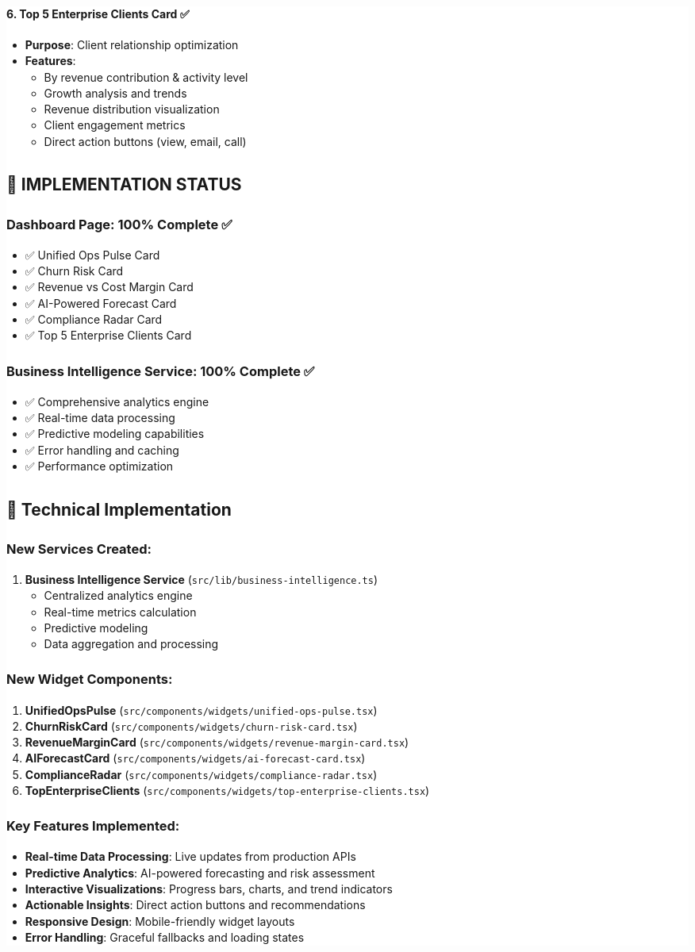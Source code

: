 #### 6. **Top 5 Enterprise Clients Card** ✅
- **Purpose**: Client relationship optimization
- **Features**:
  - By revenue contribution & activity level
  - Growth analysis and trends
  - Revenue distribution visualization
  - Client engagement metrics
  - Direct action buttons (view, email, call)

## 🎯 **IMPLEMENTATION STATUS**

### **Dashboard Page: 100% Complete** ✅
- ✅ Unified Ops Pulse Card
- ✅ Churn Risk Card  
- ✅ Revenue vs Cost Margin Card
- ✅ AI-Powered Forecast Card
- ✅ Compliance Radar Card
- ✅ Top 5 Enterprise Clients Card

### **Business Intelligence Service: 100% Complete** ✅
- ✅ Comprehensive analytics engine
- ✅ Real-time data processing
- ✅ Predictive modeling capabilities
- ✅ Error handling and caching
- ✅ Performance optimization

## 🔧 **Technical Implementation**

### **New Services Created:**
1. **Business Intelligence Service** (`src/lib/business-intelligence.ts`)
   - Centralized analytics engine
   - Real-time metrics calculation
   - Predictive modeling
   - Data aggregation and processing

### **New Widget Components:**
1. **UnifiedOpsPulse** (`src/components/widgets/unified-ops-pulse.tsx`)
2. **ChurnRiskCard** (`src/components/widgets/churn-risk-card.tsx`)
3. **RevenueMarginCard** (`src/components/widgets/revenue-margin-card.tsx`)
4. **AIForecastCard** (`src/components/widgets/ai-forecast-card.tsx`)
5. **ComplianceRadar** (`src/components/widgets/compliance-radar.tsx`)
6. **TopEnterpriseClients** (`src/components/widgets/top-enterprise-clients.tsx`)

### **Key Features Implemented:**
- **Real-time Data Processing**: Live updates from production APIs
- **Predictive Analytics**: AI-powered forecasting and risk assessment
- **Interactive Visualizations**: Progress bars, charts, and trend indicators
- **Actionable Insights**: Direct action buttons and recommendations
- **Responsive Design**: Mobile-friendly widget layouts
- **Error Handling**: Graceful fallbacks and loading states
